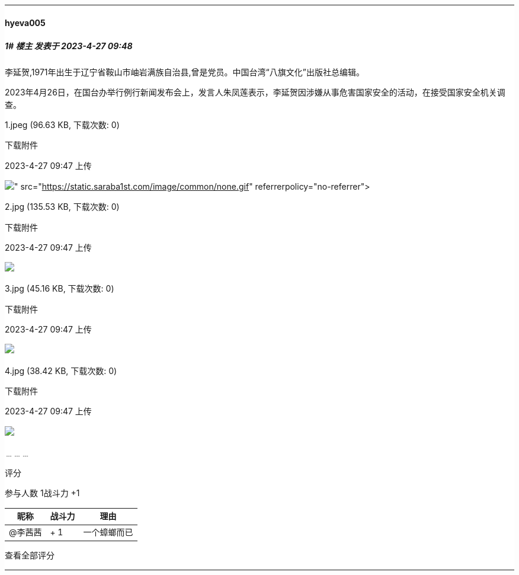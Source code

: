 
*****

####  hyeva005  
##### 1#       楼主       发表于 2023-4-27 09:48

李延贺,1971年出生于辽宁省鞍山市岫岩满族自治县,曾是党员。中国台湾“八旗文化”出版社总编辑。

2023年4月26日，在国台办举行例行新闻发布会上，发言人朱凤莲表示，李延贺因涉嫌从事危害国家安全的活动，在接受国家安全机关调查。

1.jpeg
(96.63 KB, 下载次数: 0)

下载附件

2023-4-27 09:47 上传

<img src="https://img.saraba1st.com/forum/202304/27/094729eahv4zzeu5ega4ie.jpeg" referrerpolicy="no-referrer">" src="https://static.saraba1st.com/image/common/none.gif" referrerpolicy="no-referrer">

2.jpg
(135.53 KB, 下载次数: 0)

下载附件

2023-4-27 09:47 上传

<img src="https://img.saraba1st.com/forum/202304/27/094736b0yycp94938bssay.jpg" referrerpolicy="no-referrer">

3.jpg
(45.16 KB, 下载次数: 0)

下载附件

2023-4-27 09:47 上传

<img src="https://img.saraba1st.com/forum/202304/27/094749z018nw5r001wg8pw.jpg" referrerpolicy="no-referrer">

4.jpg
(38.42 KB, 下载次数: 0)

下载附件

2023-4-27 09:47 上传

<img src="https://img.saraba1st.com/forum/202304/27/094757joi8i6mcio882z26.jpg" referrerpolicy="no-referrer">

﹍﹍﹍

评分

 参与人数 1战斗力 +1

|昵称|战斗力|理由|
|----|---|---|
| @李茜茜| + 1|一个蟑螂而已|

查看全部评分

*****
